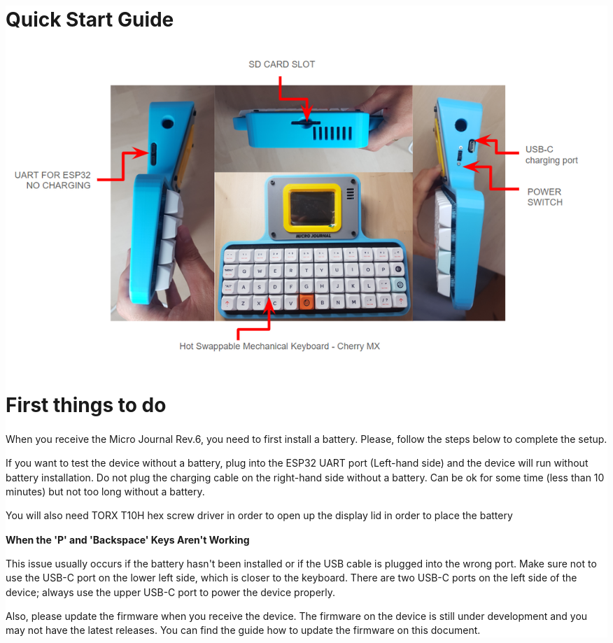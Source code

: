 # Quick Start Guide

![Diagram](./images/diagram.png)

# First things to do

When you receive the Micro Journal Rev.6, you need to first install a battery. Please, follow the steps below to complete the setup.

If you want to test the device without a battery, plug into the ESP32 UART port (Left-hand side) and the device will run without battery installation. Do not plug the charging cable on the right-hand side without a battery. Can be ok for some time (less than 10 minutes) but not too long without a battery. 

You will also need TORX T10H hex screw driver in order to open up the display lid in order to place the battery

**When the 'P' and 'Backspace' Keys Aren't Working**

This issue usually occurs if the battery hasn't been installed or if the USB cable is plugged into the wrong port. Make sure not to use the USB-C port on the lower left side, which is closer to the keyboard. There are two USB-C ports on the left side of the device; always use the upper USB-C port to power the device properly.


Also, please update the firmware when you receive the device. The firmware on the device is still under development and you may not have the latest releases. You can find the guide how to update the firmware on this document.

